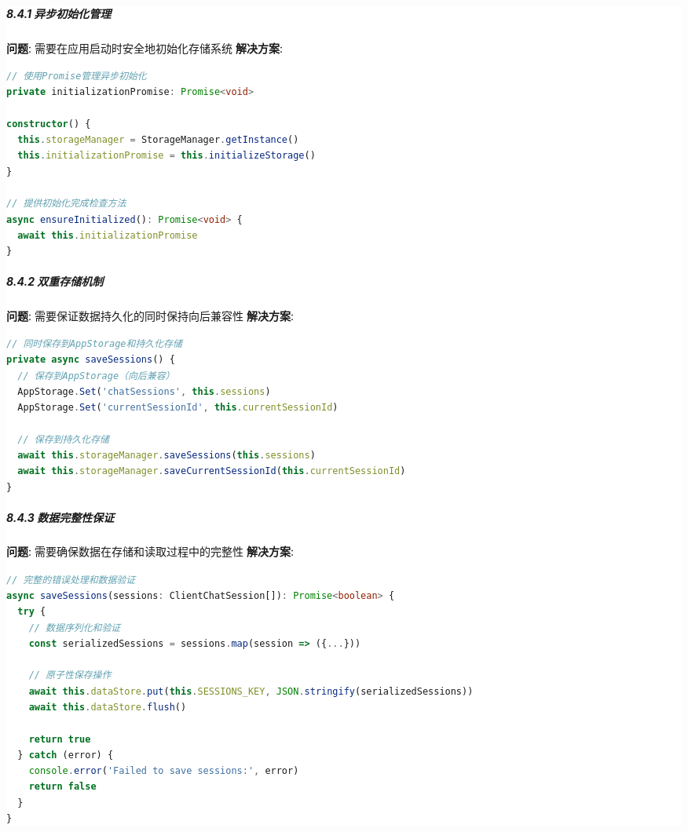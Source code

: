 ##### 8.4.1 异步初始化管理
**问题**: 需要在应用启动时安全地初始化存储系统
**解决方案**:
```typescript
// 使用Promise管理异步初始化
private initializationPromise: Promise<void>

constructor() {
  this.storageManager = StorageManager.getInstance()
  this.initializationPromise = this.initializeStorage()
}

// 提供初始化完成检查方法
async ensureInitialized(): Promise<void> {
  await this.initializationPromise
}
```

##### 8.4.2 双重存储机制
**问题**: 需要保证数据持久化的同时保持向后兼容性
**解决方案**:
```typescript
// 同时保存到AppStorage和持久化存储
private async saveSessions() {
  // 保存到AppStorage（向后兼容）
  AppStorage.Set('chatSessions', this.sessions)
  AppStorage.Set('currentSessionId', this.currentSessionId)
  
  // 保存到持久化存储
  await this.storageManager.saveSessions(this.sessions)
  await this.storageManager.saveCurrentSessionId(this.currentSessionId)
}
```

##### 8.4.3 数据完整性保证
**问题**: 需要确保数据在存储和读取过程中的完整性
**解决方案**:
```typescript
// 完整的错误处理和数据验证
async saveSessions(sessions: ClientChatSession[]): Promise<boolean> {
  try {
    // 数据序列化和验证
    const serializedSessions = sessions.map(session => ({...}))
    
    // 原子性保存操作
    await this.dataStore.put(this.SESSIONS_KEY, JSON.stringify(serializedSessions))
    await this.dataStore.flush()
    
    return true
  } catch (error) {
    console.error('Failed to save sessions:', error)
    return false
  }
}
```
